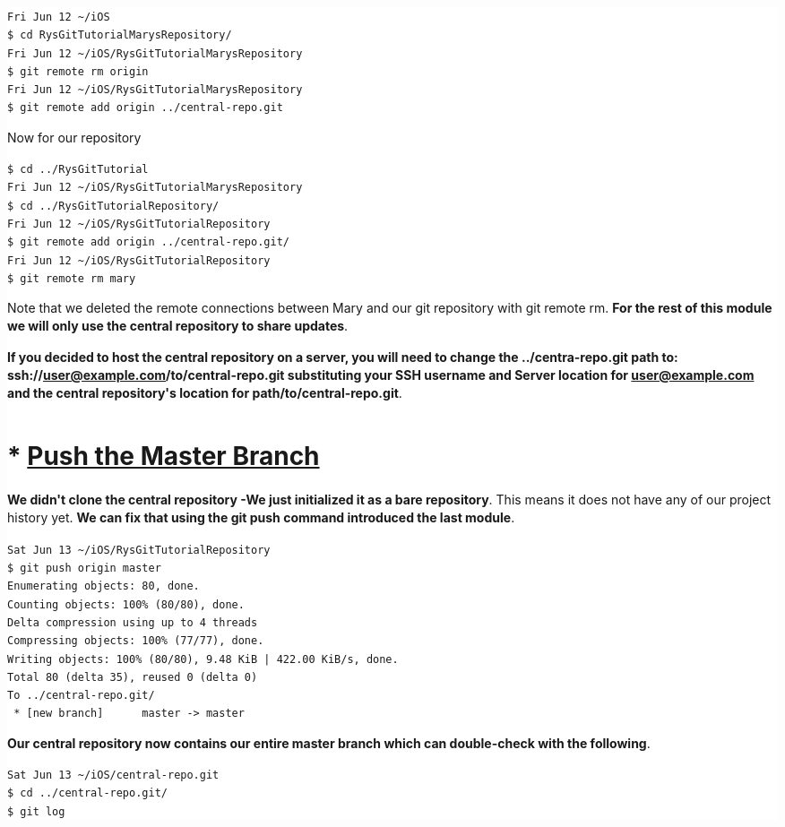 ```console
Fri Jun 12 ~/iOS 
$ cd RysGitTutorialMarysRepository/
Fri Jun 12 ~/iOS/RysGitTutorialMarysRepository 
$ git remote rm origin
Fri Jun 12 ~/iOS/RysGitTutorialMarysRepository 
$ git remote add origin ../central-repo.git
```

Now for our repository

```console
$ cd ../RysGitTutorial
Fri Jun 12 ~/iOS/RysGitTutorialMarysRepository 
$ cd ../RysGitTutorialRepository/
Fri Jun 12 ~/iOS/RysGitTutorialRepository 
$ git remote add origin ../central-repo.git/
Fri Jun 12 ~/iOS/RysGitTutorialRepository 
$ git remote rm mary
```

Note that we deleted the remote connections between Mary and our git repository with git remote rm. **For the rest of this module we will only use the central repository to share updates**.

**If you decided to host the central repository on a server, you will need to change the ../centra-repo.git path to: ssh://user@example.com/to/central-repo.git substituting your SSH username and Server location for user@example.com and the central repository's location for path/to/central-repo.git**.

# 	* [Push the Master Branch](https://github.com/c4arl0s/9CentralizedWorkflowsRysGitTutorial#9-centralized-workflows-rysgit-tutorial---content)

**We didn't clone the central repository -We just initialized it as a bare repository**. This means it does not have any of our project history yet. **We can fix that using the git push command introduced the last module**.

```console
Sat Jun 13 ~/iOS/RysGitTutorialRepository 
$ git push origin master
Enumerating objects: 80, done.
Counting objects: 100% (80/80), done.
Delta compression using up to 4 threads
Compressing objects: 100% (77/77), done.
Writing objects: 100% (80/80), 9.48 KiB | 422.00 KiB/s, done.
Total 80 (delta 35), reused 0 (delta 0)
To ../central-repo.git/
 * [new branch]      master -> master
```

**Our central repository now contains our entire master branch which can double-check with the following**.

```console
Sat Jun 13 ~/iOS/central-repo.git 
$ cd ../central-repo.git/
$ git log
```
